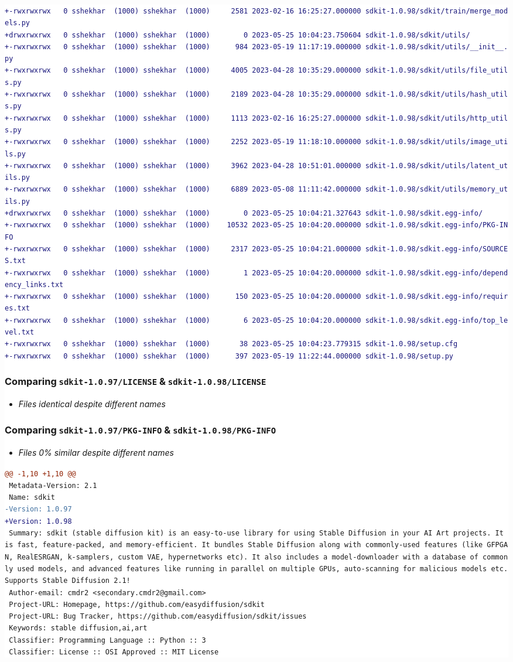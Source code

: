 ```diff
+-rwxrwxrwx   0 sshekhar  (1000) sshekhar  (1000)     2581 2023-02-16 16:25:27.000000 sdkit-1.0.98/sdkit/train/merge_models.py
+drwxrwxrwx   0 sshekhar  (1000) sshekhar  (1000)        0 2023-05-25 10:04:23.750604 sdkit-1.0.98/sdkit/utils/
+-rwxrwxrwx   0 sshekhar  (1000) sshekhar  (1000)      984 2023-05-19 11:17:19.000000 sdkit-1.0.98/sdkit/utils/__init__.py
+-rwxrwxrwx   0 sshekhar  (1000) sshekhar  (1000)     4005 2023-04-28 10:35:29.000000 sdkit-1.0.98/sdkit/utils/file_utils.py
+-rwxrwxrwx   0 sshekhar  (1000) sshekhar  (1000)     2189 2023-04-28 10:35:29.000000 sdkit-1.0.98/sdkit/utils/hash_utils.py
+-rwxrwxrwx   0 sshekhar  (1000) sshekhar  (1000)     1113 2023-02-16 16:25:27.000000 sdkit-1.0.98/sdkit/utils/http_utils.py
+-rwxrwxrwx   0 sshekhar  (1000) sshekhar  (1000)     2252 2023-05-19 11:18:10.000000 sdkit-1.0.98/sdkit/utils/image_utils.py
+-rwxrwxrwx   0 sshekhar  (1000) sshekhar  (1000)     3962 2023-04-28 10:51:01.000000 sdkit-1.0.98/sdkit/utils/latent_utils.py
+-rwxrwxrwx   0 sshekhar  (1000) sshekhar  (1000)     6889 2023-05-08 11:11:42.000000 sdkit-1.0.98/sdkit/utils/memory_utils.py
+drwxrwxrwx   0 sshekhar  (1000) sshekhar  (1000)        0 2023-05-25 10:04:21.327643 sdkit-1.0.98/sdkit.egg-info/
+-rwxrwxrwx   0 sshekhar  (1000) sshekhar  (1000)    10532 2023-05-25 10:04:20.000000 sdkit-1.0.98/sdkit.egg-info/PKG-INFO
+-rwxrwxrwx   0 sshekhar  (1000) sshekhar  (1000)     2317 2023-05-25 10:04:21.000000 sdkit-1.0.98/sdkit.egg-info/SOURCES.txt
+-rwxrwxrwx   0 sshekhar  (1000) sshekhar  (1000)        1 2023-05-25 10:04:20.000000 sdkit-1.0.98/sdkit.egg-info/dependency_links.txt
+-rwxrwxrwx   0 sshekhar  (1000) sshekhar  (1000)      150 2023-05-25 10:04:20.000000 sdkit-1.0.98/sdkit.egg-info/requires.txt
+-rwxrwxrwx   0 sshekhar  (1000) sshekhar  (1000)        6 2023-05-25 10:04:20.000000 sdkit-1.0.98/sdkit.egg-info/top_level.txt
+-rwxrwxrwx   0 sshekhar  (1000) sshekhar  (1000)       38 2023-05-25 10:04:23.779315 sdkit-1.0.98/setup.cfg
+-rwxrwxrwx   0 sshekhar  (1000) sshekhar  (1000)      397 2023-05-19 11:22:44.000000 sdkit-1.0.98/setup.py
```

### Comparing `sdkit-1.0.97/LICENSE` & `sdkit-1.0.98/LICENSE`

 * *Files identical despite different names*

### Comparing `sdkit-1.0.97/PKG-INFO` & `sdkit-1.0.98/PKG-INFO`

 * *Files 0% similar despite different names*

```diff
@@ -1,10 +1,10 @@
 Metadata-Version: 2.1
 Name: sdkit
-Version: 1.0.97
+Version: 1.0.98
 Summary: sdkit (stable diffusion kit) is an easy-to-use library for using Stable Diffusion in your AI Art projects. It is fast, feature-packed, and memory-efficient. It bundles Stable Diffusion along with commonly-used features (like GFPGAN, RealESRGAN, k-samplers, custom VAE, hypernetworks etc). It also includes a model-downloader with a database of commonly used models, and advanced features like running in parallel on multiple GPUs, auto-scanning for malicious models etc. Supports Stable Diffusion 2.1!
 Author-email: cmdr2 <secondary.cmdr2@gmail.com>
 Project-URL: Homepage, https://github.com/easydiffusion/sdkit
 Project-URL: Bug Tracker, https://github.com/easydiffusion/sdkit/issues
 Keywords: stable diffusion,ai,art
 Classifier: Programming Language :: Python :: 3
 Classifier: License :: OSI Approved :: MIT License
```